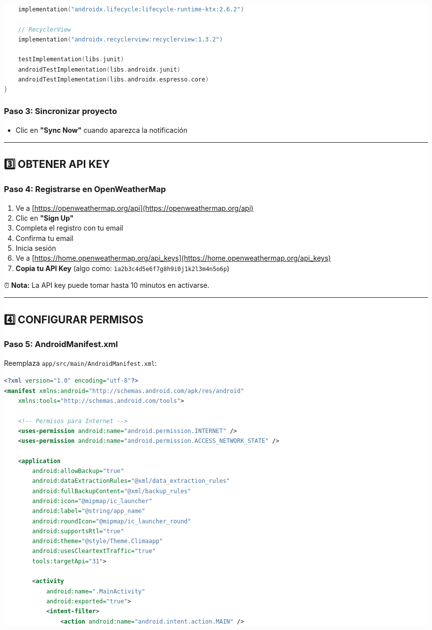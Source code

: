 ```kotlin
    implementation("androidx.lifecycle:lifecycle-runtime-ktx:2.6.2")

    // RecyclerView
    implementation("androidx.recyclerview:recyclerview:1.3.2")

    testImplementation(libs.junit)
    androidTestImplementation(libs.androidx.junit)
    androidTestImplementation(libs.androidx.espresso.core)
}
```

### Paso 3: Sincronizar proyecto
- Clic en **"Sync Now"** cuando aparezca la notificación

---

## 3️⃣ OBTENER API KEY

### Paso 4: Registrarse en OpenWeatherMap
1. Ve a [https://openweathermap.org/api](https://openweathermap.org/api)
2. Clic en **"Sign Up"**
3. Completa el registro con tu email
4. Confirma tu email
5. Inicia sesión
6. Ve a [https://home.openweathermap.org/api_keys](https://home.openweathermap.org/api_keys)
7. **Copia tu API Key** (algo como: `1a2b3c4d5e6f7g8h9i0j1k2l3m4n5o6p`)

⏰ **Nota:** La API key puede tomar hasta 10 minutos en activarse.

---

## 4️⃣ CONFIGURAR PERMISOS

### Paso 5: AndroidManifest.xml
Reemplaza `app/src/main/AndroidManifest.xml`:

```xml
<?xml version="1.0" encoding="utf-8"?>
<manifest xmlns:android="http://schemas.android.com/apk/res/android"
    xmlns:tools="http://schemas.android.com/tools">

    <!-- Permisos para Internet -->
    <uses-permission android:name="android.permission.INTERNET" />
    <uses-permission android:name="android.permission.ACCESS_NETWORK_STATE" />

    <application
        android:allowBackup="true"
        android:dataExtractionRules="@xml/data_extraction_rules"
        android:fullBackupContent="@xml/backup_rules"
        android:icon="@mipmap/ic_launcher"
        android:label="@string/app_name"
        android:roundIcon="@mipmap/ic_launcher_round"
        android:supportsRtl="true"
        android:theme="@style/Theme.Climaapp"
        android:usesCleartextTraffic="true"
        tools:targetApi="31">
        
        <activity
            android:name=".MainActivity"
            android:exported="true">
            <intent-filter>
                <action android:name="android.intent.action.MAIN" />
```